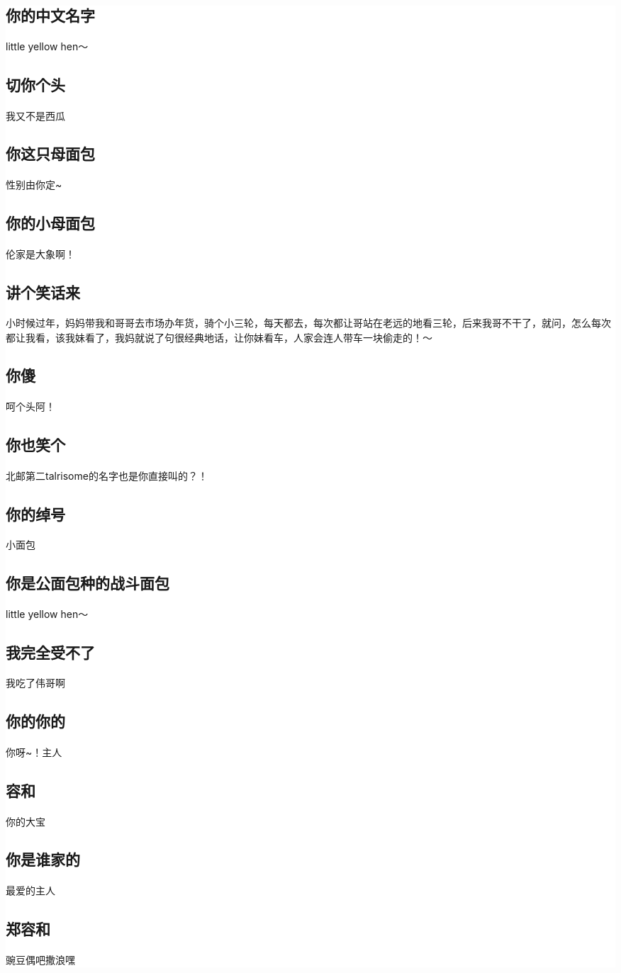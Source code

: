 ## 你的中文名字
little yellow hen～

## 切你个头
我又不是西瓜

## 你这只母面包
性别由你定~

## 你的小母面包
伦家是大象啊！

## 讲个笑话来
小时候过年，妈妈带我和哥哥去市场办年货，骑个小三轮，每天都去，每次都让哥站在老远的地看三轮，后来我哥不干了，就问，怎么每次都让我看，该我妹看了，我妈就说了句很经典地话，让你妹看车，人家会连人带车一块偷走的！～

## 你傻
呵个头阿！

## 你也笑个
北邮第二talrisome的名字也是你直接叫的？！

## 你的绰号
小面包

## 你是公面包种的战斗面包
little yellow hen～

## 我完全受不了
我吃了伟哥啊

## 你的你的
你呀~！主人

## 容和
你的大宝

## 你是谁家的
最爱的主人

## 郑容和
豌豆偶吧撒浪嘿
